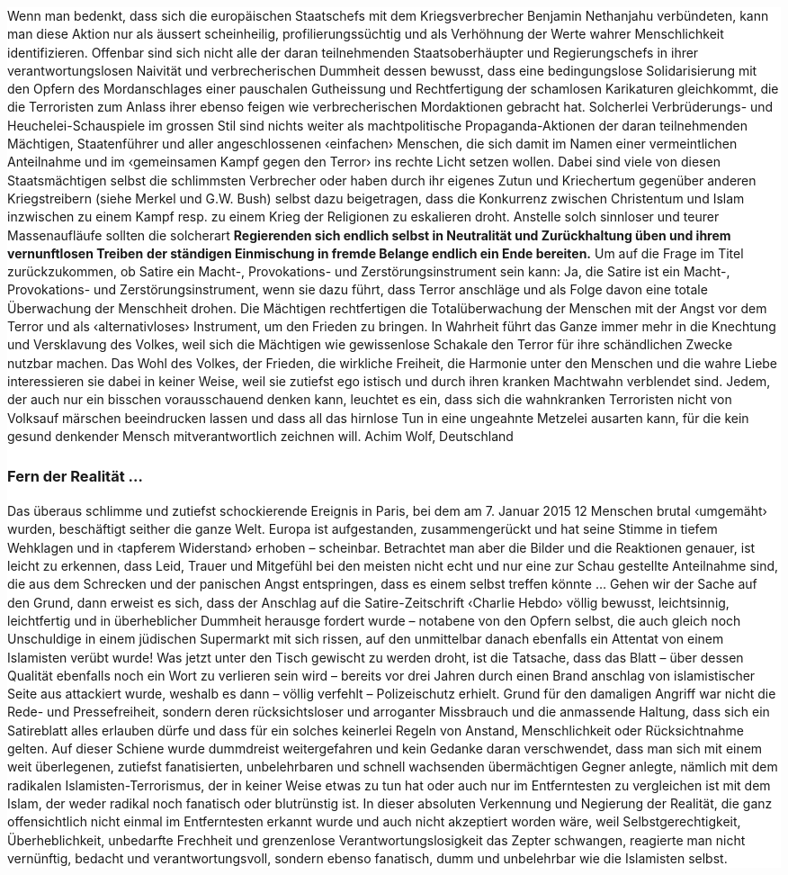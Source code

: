 Wenn man bedenkt, dass sich die europäischen Staatschefs mit dem Kriegsverbrecher Benjamin Nethanjahu verbündeten, kann man diese Aktion nur als äussert scheinheilig, profilierungssüchtig und als Verhöhnung der Werte wahrer Menschlichkeit identifizieren. Offenbar sind sich nicht alle der daran teilnehmenden Staatsoberhäupter und Regierungschefs in ihrer verantwortungslosen Naivität und verbrecherischen Dummheit dessen bewusst, dass eine bedingungslose Solidarisierung mit den Opfern des Mordanschlages einer pauschalen Gutheissung und Rechtfertigung der schamlosen Karikaturen gleichkommt, die die Terroristen zum Anlass ihrer ebenso feigen wie verbrecherischen Mordaktionen gebracht hat. Solcherlei Verbrüderungs- und Heuchelei-Schauspiele im grossen Stil sind nichts weiter als machtpolitische Propaganda-Aktionen der daran teilnehmenden Mächtigen, Staatenführer und aller angeschlossenen ‹einfachen› Menschen, die sich damit im Namen einer vermeintlichen Anteilnahme und im ‹gemeinsamen Kampf gegen den Terror› ins rechte Licht setzen wollen. Dabei sind viele von diesen Staatsmächtigen selbst die schlimmsten Verbrecher oder haben durch ihr eigenes Zutun und Kriechertum gegenüber anderen Kriegstreibern (siehe Merkel und G.W. Bush) selbst dazu beigetragen, dass die Konkurrenz zwischen Christentum und Islam inzwischen zu einem Kampf resp. zu einem Krieg der Religionen zu eskalieren droht. Anstelle solch sinnloser und teurer Massenaufläufe sollten die solcherart
**Regierenden sich endlich selbst in Neutralität und Zurückhaltung üben und ihrem vernunftlosen Treiben**
**der ständigen Einmischung in fremde Belange endlich ein Ende bereiten.**
Um auf die Frage im Titel zurückzukommen, ob Satire ein Macht-, Provokations- und Zerstörungsinstrument sein kann: Ja, die Satire ist ein Macht-, Provokations- und Zerstörungsinstrument, wenn sie dazu führt, dass Terror anschläge und als Folge davon eine totale Überwachung der Menschheit drohen. Die Mächtigen rechtfertigen die Totalüberwachung der Menschen mit der Angst vor dem Terror und als ‹alternativloses› Instrument, um den Frieden zu bringen. In Wahrheit führt das Ganze immer mehr in die Knechtung und Versklavung des Volkes, weil sich die Mächtigen wie gewissenlose Schakale den Terror für ihre schändlichen Zwecke nutzbar machen. Das Wohl des Volkes, der Frieden, die wirkliche Freiheit, die Harmonie unter den Menschen und die wahre Liebe interessieren sie dabei in keiner Weise, weil sie zutiefst ego istisch und durch ihren kranken Machtwahn verblendet sind. Jedem, der auch nur ein bisschen vorausschauend denken kann, leuchtet es ein, dass sich die wahnkranken Terroristen nicht von Volksauf märschen beeindrucken lassen und dass all das hirnlose Tun in eine ungeahnte Metzelei ausarten kann, für die kein gesund denkender Mensch mitverantwortlich zeichnen will.
Achim Wolf, Deutschland
### Fern der Realität …
Das überaus schlimme und zutiefst schockierende Ereignis in Paris, bei dem am 7. Januar 2015 12 Menschen brutal ‹umgemäht› wurden, beschäftigt seither die ganze Welt. Europa ist aufgestanden, zusammengerückt und hat seine Stimme in tiefem Wehklagen und in ‹tapferem Widerstand› erhoben – scheinbar. Betrachtet man aber die Bilder und die Reaktionen genauer, ist leicht zu erkennen, dass Leid, Trauer und Mitgefühl bei den meisten nicht echt und nur eine zur Schau gestellte Anteilnahme sind, die aus dem Schrecken und der panischen Angst entspringen, dass es einem selbst treffen könnte … Gehen wir der Sache auf den Grund, dann erweist es sich, dass der Anschlag auf die Satire-Zeitschrift ‹Charlie Hebdo› völlig bewusst, leichtsinnig, leichtfertig und in überheblicher Dummheit herausge fordert wurde – notabene von den Opfern selbst, die auch gleich noch Unschuldige in einem jüdischen Supermarkt mit sich rissen, auf den unmittelbar danach ebenfalls ein Attentat von einem Islamisten verübt wurde!
Was jetzt unter den Tisch gewischt zu werden droht, ist die Tatsache, dass das Blatt – über dessen Qualität ebenfalls noch ein Wort zu verlieren sein wird – bereits vor drei Jahren durch einen Brand anschlag von islamistischer Seite aus attackiert wurde, weshalb es dann – völlig verfehlt – Polizeischutz erhielt. Grund für den damaligen Angriff war nicht die Rede- und Pressefreiheit, sondern deren rücksichtsloser und arroganter Missbrauch und die anmassende Haltung, dass sich ein Satireblatt alles erlauben dürfe und dass für ein solches keinerlei Regeln von Anstand, Menschlichkeit oder Rücksichtnahme gelten. Auf dieser Schiene wurde dummdreist weitergefahren und kein Gedanke daran verschwendet, dass man sich mit einem weit überlegenen, zutiefst fanatisierten, unbelehrbaren und schnell wachsenden übermächtigen Gegner anlegte, nämlich mit dem radikalen Islamisten-Terrorismus, der in keiner Weise etwas zu tun hat oder auch nur im Entferntesten zu vergleichen ist mit dem Islam, der weder radikal noch fanatisch oder blutrünstig ist. In dieser absoluten Verkennung und Negierung der Realität, die ganz offensichtlich nicht einmal im Entferntesten erkannt wurde und auch nicht akzeptiert worden wäre, weil Selbstgerechtigkeit, Überheblichkeit, unbedarfte Frechheit und grenzenlose Verantwortungslosigkeit das Zepter schwangen, reagierte man nicht vernünftig, bedacht und verantwortungsvoll, sondern ebenso fanatisch, dumm und unbelehrbar wie die Islamisten selbst.